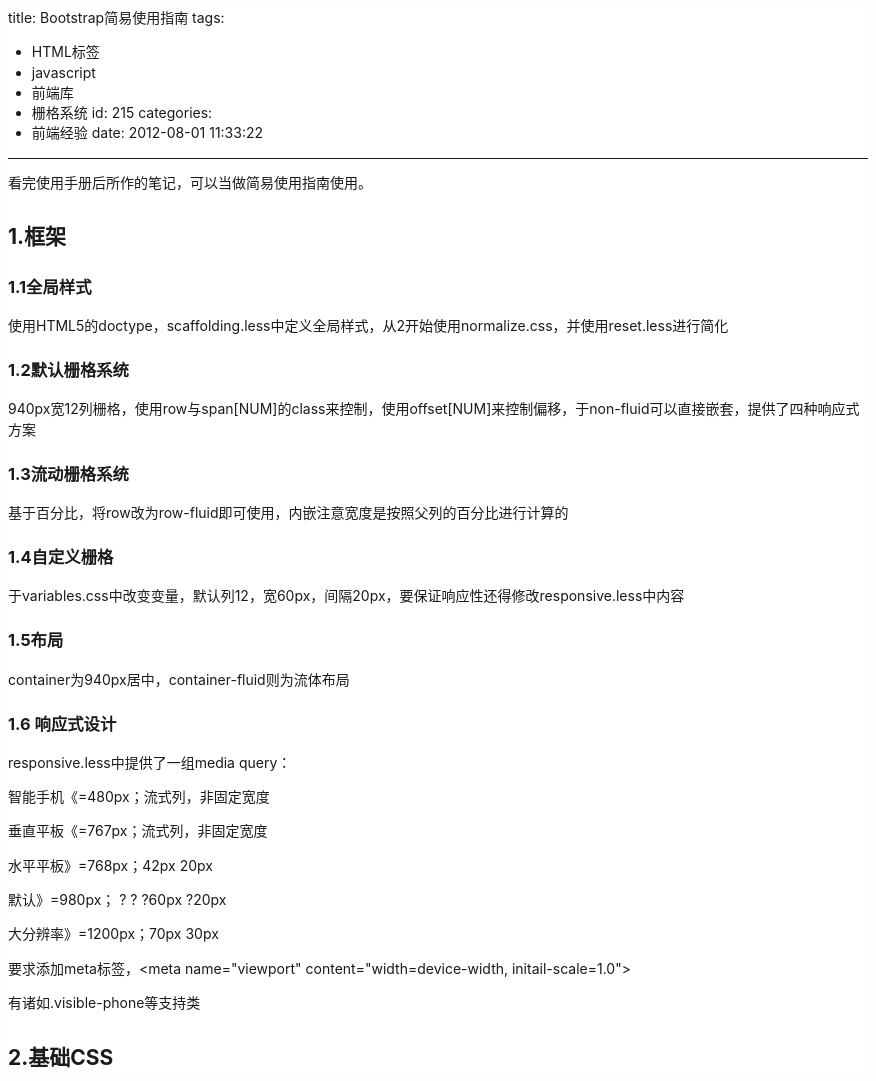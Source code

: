 title: Bootstrap简易使用指南
tags:
  - HTML标签
  - javascript
  - 前端库
  - 栅格系统
id: 215
categories:
  - 前端经验
date: 2012-08-01 11:33:22
---

看完使用手册后所作的笔记，可以当做简易使用指南使用。

## 1.框架

### 1.1全局样式

使用HTML5的doctype，scaffolding.less中定义全局样式，从2开始使用normalize.css，并使用reset.less进行简化

### 1.2默认栅格系统

940px宽12列栅格，使用row与span[NUM]的class来控制，使用offset[NUM]来控制偏移，于non-fluid可以直接嵌套，提供了四种响应式方案

### 1.3流动栅格系统

基于百分比，将row改为row-fluid即可使用，内嵌注意宽度是按照父列的百分比进行计算的

### 1.4自定义栅格

于variables.css中改变变量，默认列12，宽60px，间隔20px，要保证响应性还得修改responsive.less中内容

### 1.5布局

container为940px居中，container-fluid则为流体布局

### 1.6 响应式设计

responsive.less中提供了一组media query：

智能手机《=480px；流式列，非固定宽度

垂直平板《=767px；流式列，非固定宽度

水平平板》=768px；42px 20px

默认》=980px； ? ? ?60px ?20px

大分辨率》=1200px；70px 30px

要求添加meta标签，&lt;meta name="viewport" content="width=device-width, initail-scale=1.0"&gt;

有诸如.visible-phone等支持类

## 2.基础CSS
